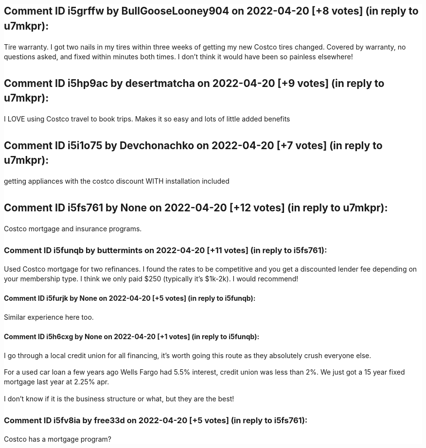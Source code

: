 

## Comment ID i5grffw by BullGooseLooney904 on 2022-04-20 [+8 votes] (in reply to u7mkpr):
Tire warranty. I got two nails in my tires within three weeks of getting my new Costco tires changed. Covered by warranty, no questions asked, and fixed within minutes both times. I don’t think it would have been so painless elsewhere!



## Comment ID i5hp9ac by desertmatcha on 2022-04-20 [+9 votes] (in reply to u7mkpr):
I LOVE using Costco travel to book trips. Makes it so easy and lots of little added benefits



## Comment ID i5i1o75 by Devchonachko on 2022-04-20 [+7 votes] (in reply to u7mkpr):
getting appliances with the costco discount WITH installation included



## Comment ID i5fs761 by None on 2022-04-20 [+12 votes] (in reply to u7mkpr):
Costco mortgage and insurance programs.

### Comment ID i5funqb by buttermints on 2022-04-20 [+11 votes] (in reply to i5fs761):
Used Costco mortgage for two refinances. I found the rates to be competitive and you get a discounted lender fee depending on your membership type. I think we only paid $250 (typically it’s $1k-2k). I would recommend!

#### Comment ID i5furjk by None on 2022-04-20 [+5 votes] (in reply to i5funqb):
Similar experience here too.



#### Comment ID i5h6cxg by None on 2022-04-20 [+1 votes] (in reply to i5funqb):
I go through a local credit union for all financing, it’s worth going this route as they absolutely crush everyone else. 

For a used car loan a few years ago Wells Fargo had 5.5% interest, credit union was less than 2%. We just got a 15 year fixed mortgage last year at 2.25% apr. 

I don’t know if it is the business structure or what, but they are the best!



### Comment ID i5fv8ia by free33d on 2022-04-20 [+5 votes] (in reply to i5fs761):
Costco has a mortgage program?
